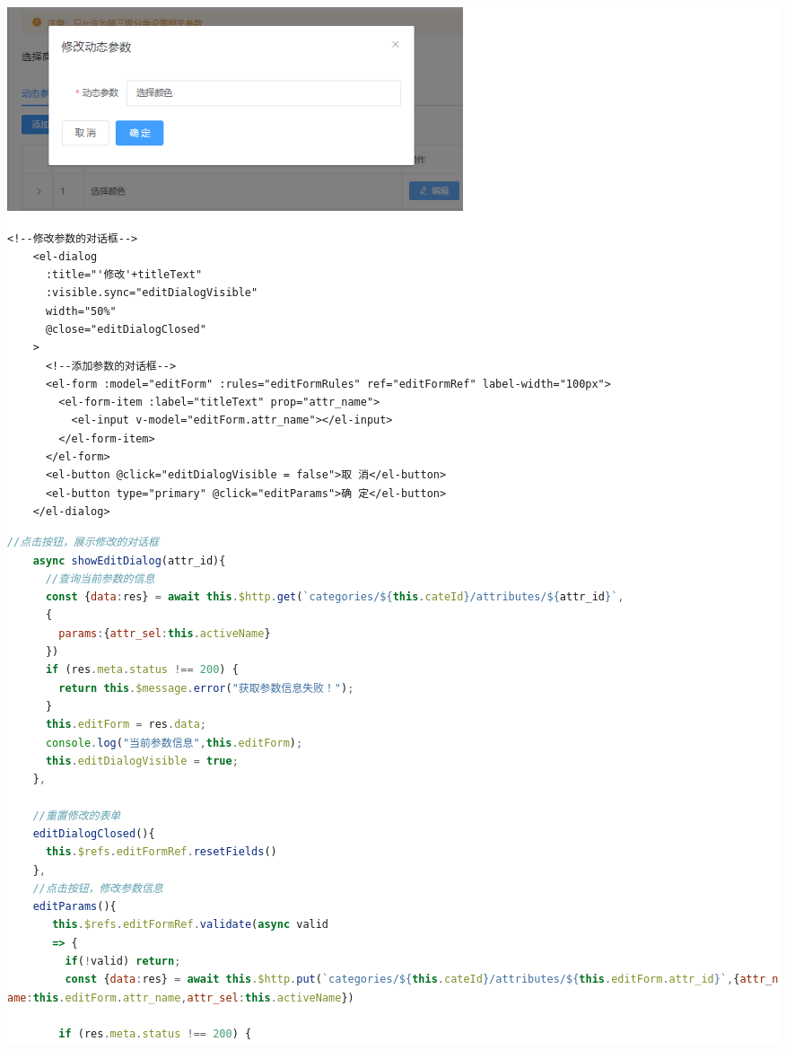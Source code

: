 <img src="Vue实战项目：电商管理系统.assets/image-20200805095525047.png" alt="image-20200805095525047" style="zoom:80%;" />

```vue
<!--修改参数的对话框-->
    <el-dialog
      :title="'修改'+titleText"
      :visible.sync="editDialogVisible"
      width="50%"
      @close="editDialogClosed"
    >
      <!--添加参数的对话框-->
      <el-form :model="editForm" :rules="editFormRules" ref="editFormRef" label-width="100px">
        <el-form-item :label="titleText" prop="attr_name">
          <el-input v-model="editForm.attr_name"></el-input>
        </el-form-item>
      </el-form>
      <el-button @click="editDialogVisible = false">取 消</el-button>
      <el-button type="primary" @click="editParams">确 定</el-button>
    </el-dialog>
```

```js
//点击按钮，展示修改的对话框
    async showEditDialog(attr_id){
      //查询当前参数的信息
      const {data:res} = await this.$http.get(`categories/${this.cateId}/attributes/${attr_id}`,
      {
        params:{attr_sel:this.activeName}
      })
      if (res.meta.status !== 200) {
        return this.$message.error("获取参数信息失败！");
      }
      this.editForm = res.data;
      console.log("当前参数信息",this.editForm);
      this.editDialogVisible = true;
    },
        
    //重置修改的表单
    editDialogClosed(){
      this.$refs.editFormRef.resetFields()
    },
    //点击按钮，修改参数信息
    editParams(){
       this.$refs.editFormRef.validate(async valid
       => {
         if(!valid) return;
         const {data:res} = await this.$http.put(`categories/${this.cateId}/attributes/${this.editForm.attr_id}`,{attr_name:this.editForm.attr_name,attr_sel:this.activeName})

        if (res.meta.status !== 200) {
```